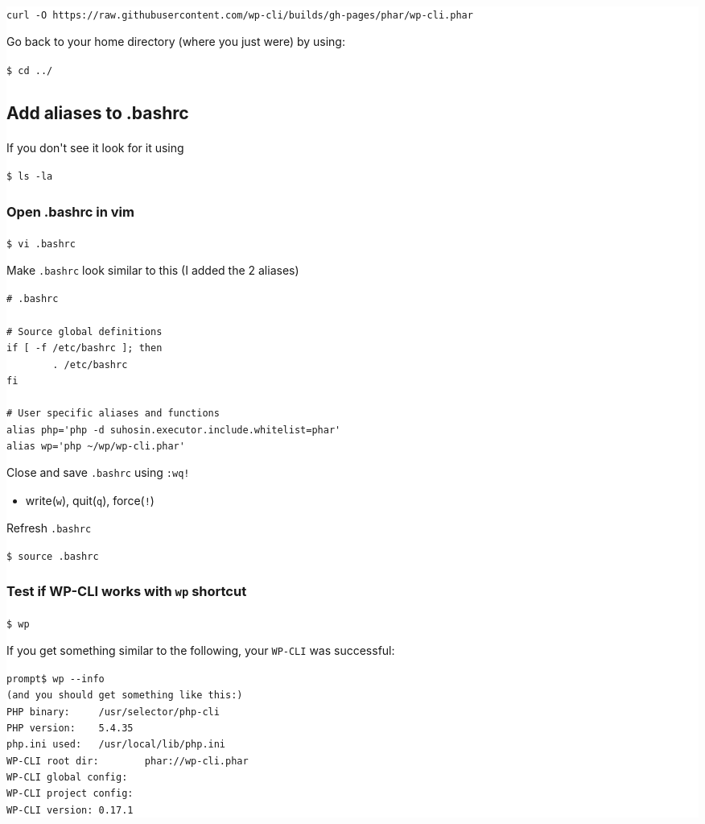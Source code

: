 ```
curl -O https://raw.githubusercontent.com/wp-cli/builds/gh-pages/phar/wp-cli.phar
```

Go back to your home directory (where you just were) by using:

```
$ cd ../
```

## Add aliases to .bashrc

If you don't see it look for it using

```
$ ls -la
```

### Open .bashrc in vim

```
$ vi .bashrc
```

Make `.bashrc` look similar to this (I added the 2 aliases)

```
# .bashrc

# Source global definitions
if [ -f /etc/bashrc ]; then
        . /etc/bashrc
fi

# User specific aliases and functions
alias php='php -d suhosin.executor.include.whitelist=phar'
alias wp='php ~/wp/wp-cli.phar'
```

Close and save `.bashrc` using `:wq!`

* write(`w`), quit(`q`), force(`!`)

Refresh `.bashrc`

```
$ source .bashrc
```

### Test if WP-CLI works with `wp` shortcut

```
$ wp
```

If you get something similar to the following, your `WP-CLI` was successful:

```
prompt$ wp --info
(and you should get something like this:)
PHP binary:     /usr/selector/php-cli
PHP version:    5.4.35
php.ini used:   /usr/local/lib/php.ini
WP-CLI root dir:        phar://wp-cli.phar
WP-CLI global config:
WP-CLI project config:
WP-CLI version: 0.17.1
```
